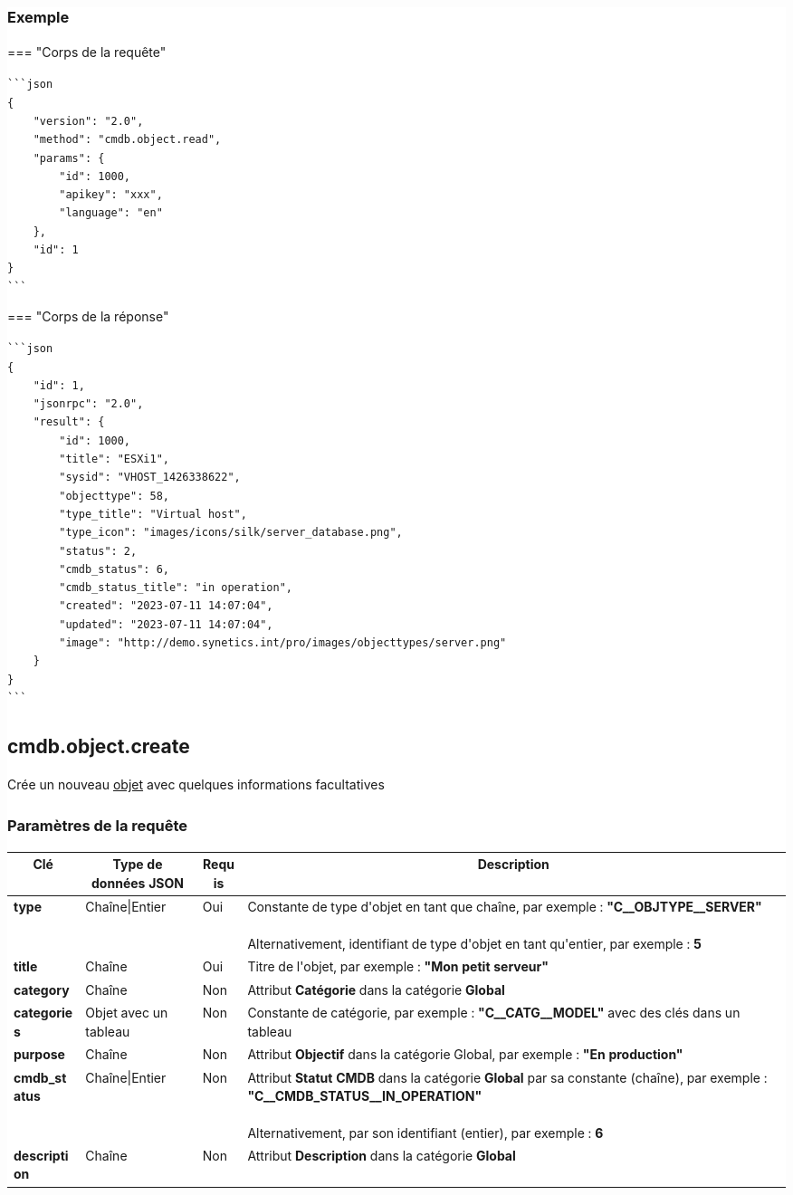 ### Exemple

=== "Corps de la requête"

    ```json
    {
        "version": "2.0",
        "method": "cmdb.object.read",
        "params": {
            "id": 1000,
            "apikey": "xxx",
            "language": "en"
        },
        "id": 1
    }
    ```

=== "Corps de la réponse"

    ```json
    {
        "id": 1,
        "jsonrpc": "2.0",
        "result": {
            "id": 1000,
            "title": "ESXi1",
            "sysid": "VHOST_1426338622",
            "objecttype": 58,
            "type_title": "Virtual host",
            "type_icon": "images/icons/silk/server_database.png",
            "status": 2,
            "cmdb_status": 6,
            "cmdb_status_title": "in operation",
            "created": "2023-07-11 14:07:04",
            "updated": "2023-07-11 14:07:04",
            "image": "http://demo.synetics.int/pro/images/objecttypes/server.png"
        }
    }
    ```

## cmdb.object.create

Crée un nouveau [objet](../../../basics/structure-of-the-it-documentation.md) avec quelques informations facultatives

### Paramètres de la requête

| Clé | Type de données JSON | Requis | Description |
| --- | --- | --- | --- |
| **type** | Chaîne\|Entier | Oui | Constante de type d'objet en tant que chaîne, par exemple : **"C__OBJTYPE__SERVER"**<br><br>Alternativement, identifiant de type d'objet en tant qu'entier, par exemple : **5** |
| **title** | Chaîne | Oui | Titre de l'objet, par exemple : **"Mon petit serveur"** |
| **category** | Chaîne | Non  | Attribut **Catégorie** dans la catégorie **Global** |
| **categories** | Objet avec un tableau | Non | Constante de catégorie, par exemple : **"C__CATG__MODEL"** avec des clés dans un tableau |
| **purpose** | Chaîne | Non  | Attribut **Objectif** dans la catégorie Global, par exemple : **"En production"** |
| **cmdb_status** | Chaîne\|Entier | Non  | Attribut **Statut CMDB** dans la catégorie **Global** par sa constante (chaîne), par exemple : **"C__CMDB_STATUS__IN_OPERATION"**<br><br>Alternativement, par son identifiant (entier), par exemple : **6** |
| **description** | Chaîne | Non  | Attribut **Description** dans la catégorie **Global** |
